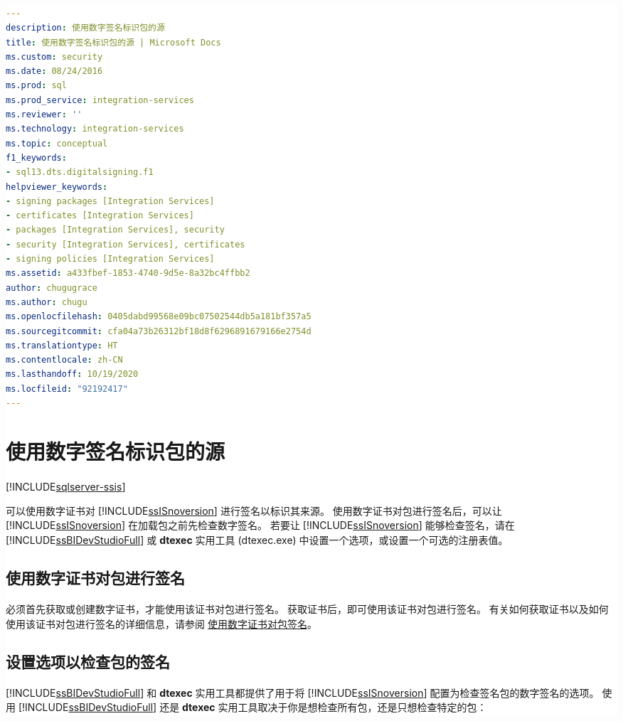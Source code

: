 ```yaml
---
description: 使用数字签名标识包的源
title: 使用数字签名标识包的源 | Microsoft Docs
ms.custom: security
ms.date: 08/24/2016
ms.prod: sql
ms.prod_service: integration-services
ms.reviewer: ''
ms.technology: integration-services
ms.topic: conceptual
f1_keywords:
- sql13.dts.digitalsigning.f1
helpviewer_keywords:
- signing packages [Integration Services]
- certificates [Integration Services]
- packages [Integration Services], security
- security [Integration Services], certificates
- signing policies [Integration Services]
ms.assetid: a433fbef-1853-4740-9d5e-8a32bc4ffbb2
author: chugugrace
ms.author: chugu
ms.openlocfilehash: 0405dabd99568e09bc07502544db5a181bf357a5
ms.sourcegitcommit: cfa04a73b26312bf18d8f6296891679166e2754d
ms.translationtype: HT
ms.contentlocale: zh-CN
ms.lasthandoff: 10/19/2020
ms.locfileid: "92192417"
---
```

# <a name="identify-the-source-of-packages-with-digital-signatures"></a>使用数字签名标识包的源

[!INCLUDE[sqlserver-ssis](../../includes/applies-to-version/sqlserver-ssis.md)]


  可以使用数字证书对 [!INCLUDE[ssISnoversion](../../includes/ssisnoversion-md.md)] 进行签名以标识其来源。 使用数字证书对包进行签名后，可以让 [!INCLUDE[ssISnoversion](../../includes/ssisnoversion-md.md)] 在加载包之前先检查数字签名。 若要让 [!INCLUDE[ssISnoversion](../../includes/ssisnoversion-md.md)] 能够检查签名，请在 [!INCLUDE[ssBIDevStudioFull](../../includes/ssbidevstudiofull-md.md)] 或 **dtexec** 实用工具 (dtexec.exe) 中设置一个选项，或设置一个可选的注册表值。  
  
## <a name="sign-a-package-with-a-digital-certificate"></a>使用数字证书对包进行签名  
 必须首先获取或创建数字证书，才能使用该证书对包进行签名。 获取证书后，即可使用该证书对包进行签名。 有关如何获取证书以及如何使用该证书对包进行签名的详细信息，请参阅 [使用数字证书对包签名](#cert)。  
  
## <a name="set-an-option-to-check-the-package-signature"></a>设置选项以检查包的签名  
 [!INCLUDE[ssBIDevStudioFull](../../includes/ssbidevstudiofull-md.md)] 和 **dtexec** 实用工具都提供了用于将 [!INCLUDE[ssISnoversion](../../includes/ssisnoversion-md.md)] 配置为检查签名包的数字签名的选项。 使用 [!INCLUDE[ssBIDevStudioFull](../../includes/ssbidevstudiofull-md.md)] 还是 **dtexec** 实用工具取决于你是想检查所有包，还是只想检查特定的包：  
  